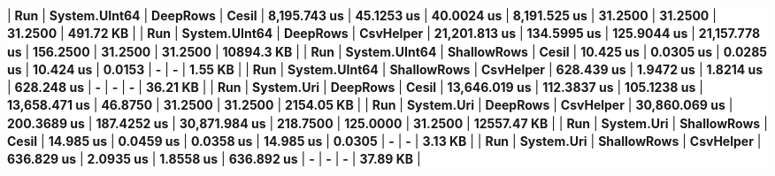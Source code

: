 |    **Run** |        **System.UInt64** |    **DeepRows** |     **Cesil** |  **8,195.743 us** |  **45.1253 us** |  **40.0024 us** |  **8,191.525 us** |  **31.2500** |  **31.2500** | **31.2500** |   **491.72 KB** |
|    **Run** |        **System.UInt64** |    **DeepRows** | **CsvHelper** | **21,201.813 us** | **134.5995 us** | **125.9044 us** | **21,157.778 us** | **156.2500** |  **31.2500** | **31.2500** |  **10894.3 KB** |
|    **Run** |        **System.UInt64** | **ShallowRows** |     **Cesil** |     **10.425 us** |   **0.0305 us** |   **0.0285 us** |     **10.424 us** |   **0.0153** |        **-** |       **-** |     **1.55 KB** |
|    **Run** |        **System.UInt64** | **ShallowRows** | **CsvHelper** |    **628.439 us** |   **1.9472 us** |   **1.8214 us** |    **628.248 us** |        **-** |        **-** |       **-** |    **36.21 KB** |
|    **Run** |           **System.Uri** |    **DeepRows** |     **Cesil** | **13,646.019 us** | **112.3837 us** | **105.1238 us** | **13,658.471 us** |  **46.8750** |  **31.2500** | **31.2500** |  **2154.05 KB** |
|    **Run** |           **System.Uri** |    **DeepRows** | **CsvHelper** | **30,860.069 us** | **200.3689 us** | **187.4252 us** | **30,871.984 us** | **218.7500** | **125.0000** | **31.2500** | **12557.47 KB** |
|    **Run** |           **System.Uri** | **ShallowRows** |     **Cesil** |     **14.985 us** |   **0.0459 us** |   **0.0358 us** |     **14.985 us** |   **0.0305** |        **-** |       **-** |     **3.13 KB** |
|    **Run** |           **System.Uri** | **ShallowRows** | **CsvHelper** |    **636.829 us** |   **2.0935 us** |   **1.8558 us** |    **636.892 us** |        **-** |        **-** |       **-** |    **37.89 KB** |
